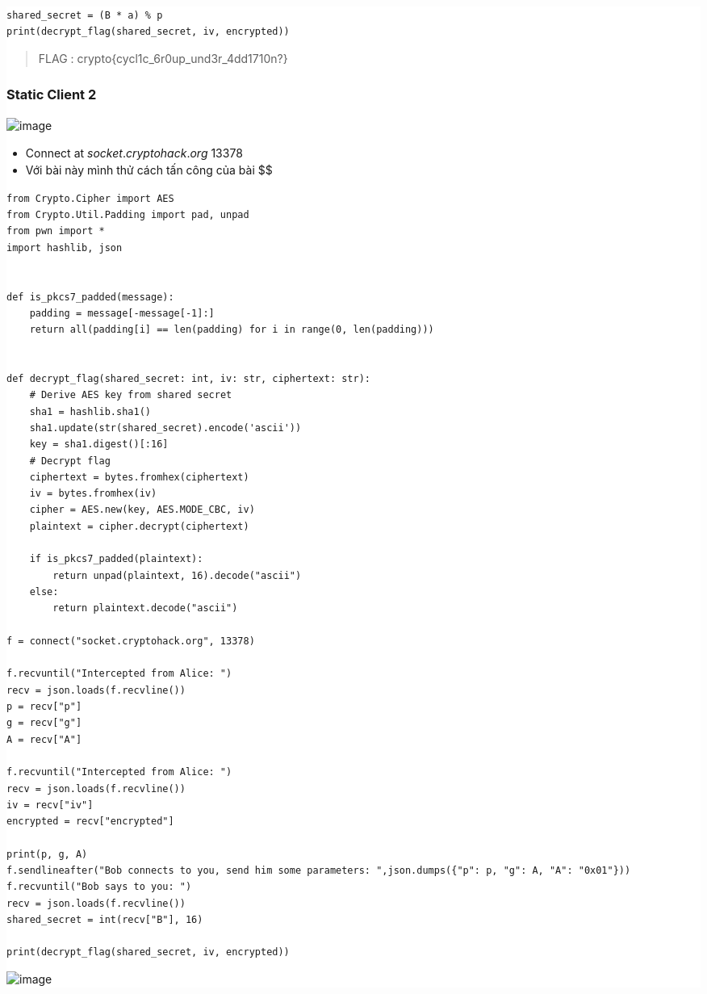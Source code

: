 ```python3
shared_secret = (B * a) % p
print(decrypt_flag(shared_secret, iv, encrypted))
```
> FLAG : crypto{cycl1c_6r0up_und3r_4dd1710n?}
### Static Client 2
 ![image](https://hackmd.io/_uploads/rJO1Amf9p.png)
 - Connect at $socket.cryptohack.org \ 13378$
 - Với bài này mình thử cách tấn công của bài $$
```python3
from Crypto.Cipher import AES
from Crypto.Util.Padding import pad, unpad
from pwn import *
import hashlib, json


def is_pkcs7_padded(message):
    padding = message[-message[-1]:]
    return all(padding[i] == len(padding) for i in range(0, len(padding)))


def decrypt_flag(shared_secret: int, iv: str, ciphertext: str):
    # Derive AES key from shared secret
    sha1 = hashlib.sha1()
    sha1.update(str(shared_secret).encode('ascii'))
    key = sha1.digest()[:16]
    # Decrypt flag
    ciphertext = bytes.fromhex(ciphertext)
    iv = bytes.fromhex(iv)
    cipher = AES.new(key, AES.MODE_CBC, iv)
    plaintext = cipher.decrypt(ciphertext)

    if is_pkcs7_padded(plaintext):
        return unpad(plaintext, 16).decode("ascii")
    else:
        return plaintext.decode("ascii")
    
f = connect("socket.cryptohack.org", 13378)

f.recvuntil("Intercepted from Alice: ")
recv = json.loads(f.recvline())
p = recv["p"]
g = recv["g"]
A = recv["A"]

f.recvuntil("Intercepted from Alice: ")
recv = json.loads(f.recvline())
iv = recv["iv"]
encrypted = recv["encrypted"]

print(p, g, A)
f.sendlineafter("Bob connects to you, send him some parameters: ",json.dumps({"p": p, "g": A, "A": "0x01"}))
f.recvuntil("Bob says to you: ")
recv = json.loads(f.recvline())
shared_secret = int(recv["B"], 16)

print(decrypt_flag(shared_secret, iv, encrypted))
```
![image](https://hackmd.io/_uploads/SksFGTDq6.png)
